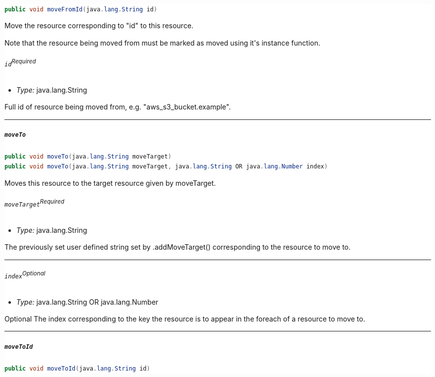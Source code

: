 ```java
public void moveFromId(java.lang.String id)
```

Move the resource corresponding to "id" to this resource.

Note that the resource being moved from must be marked as moved using it's instance function.

###### `id`<sup>Required</sup> <a name="id" id="rhizo-co-terraform-provider-oci.identityDomainsCloudGateMapping.IdentityDomainsCloudGateMapping.moveFromId.parameter.id"></a>

- *Type:* java.lang.String

Full id of resource being moved from, e.g. "aws_s3_bucket.example".

---

##### `moveTo` <a name="moveTo" id="rhizo-co-terraform-provider-oci.identityDomainsCloudGateMapping.IdentityDomainsCloudGateMapping.moveTo"></a>

```java
public void moveTo(java.lang.String moveTarget)
public void moveTo(java.lang.String moveTarget, java.lang.String OR java.lang.Number index)
```

Moves this resource to the target resource given by moveTarget.

###### `moveTarget`<sup>Required</sup> <a name="moveTarget" id="rhizo-co-terraform-provider-oci.identityDomainsCloudGateMapping.IdentityDomainsCloudGateMapping.moveTo.parameter.moveTarget"></a>

- *Type:* java.lang.String

The previously set user defined string set by .addMoveTarget() corresponding to the resource to move to.

---

###### `index`<sup>Optional</sup> <a name="index" id="rhizo-co-terraform-provider-oci.identityDomainsCloudGateMapping.IdentityDomainsCloudGateMapping.moveTo.parameter.index"></a>

- *Type:* java.lang.String OR java.lang.Number

Optional The index corresponding to the key the resource is to appear in the foreach of a resource to move to.

---

##### `moveToId` <a name="moveToId" id="rhizo-co-terraform-provider-oci.identityDomainsCloudGateMapping.IdentityDomainsCloudGateMapping.moveToId"></a>

```java
public void moveToId(java.lang.String id)
```
